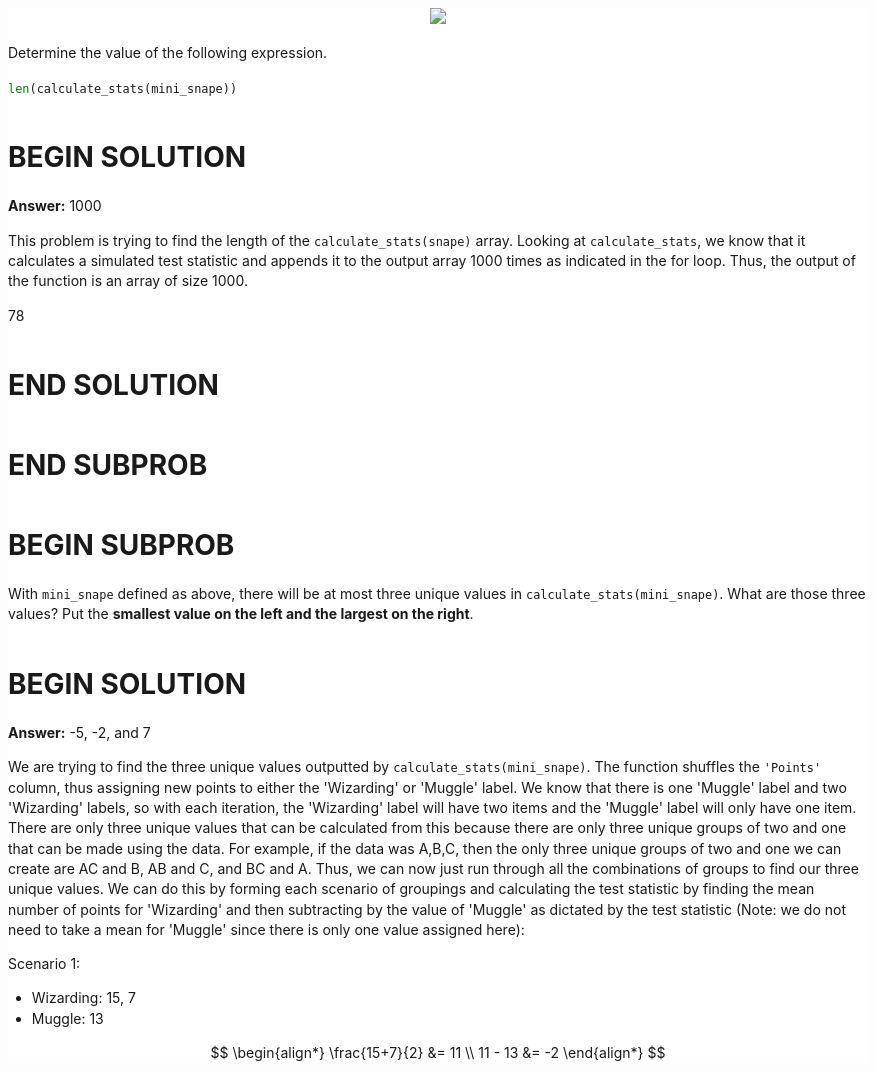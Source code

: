 <center><img src='../assets/images/wi25-final/snape.jpg' width=400></center>

Determine the value of the following expression.

```py
len(calculate_stats(mini_snape))
```

# BEGIN SOLUTION

**Answer:** 1000

This problem is trying to find the length of the `calculate_stats(snape)` array. Looking at `calculate_stats`, we know that it calculates a simulated test statistic and appends it to the output array 1000 times as indicated in the for loop. Thus, the output of the function is an array of size 1000.

<average>78</average>

# END SOLUTION

# END SUBPROB

# BEGIN SUBPROB

With `mini_snape` defined as above, there will be at most three unique values in `calculate_stats(mini_snape)`. What are those three values? Put the **smallest value on the left and the largest on the right**.

# BEGIN SOLUTION

**Answer:** -5, -2, and 7

We are trying to find the three unique values outputted by `calculate_stats(mini_snape)`. The function shuffles the `'Points'` column, thus assigning new points to either the 'Wizarding' or 'Muggle' label. We know that there is one 'Muggle' label and two 'Wizarding' labels, so with each iteration, the 'Wizarding' label will have two items and the 'Muggle' label will only have one item. There are only three unique values that can be calculated from this because there are only three unique groups of two and one that can be made using the data. For example, if the data was A,B,C, then the only three unique groups of two and one we can create are AC and B, AB and C, and BC and A. Thus, we can now just run through all the combinations of groups to find our three unique values. We can do this by forming each scenario of groupings and calculating the test statistic by finding the mean number of points for 'Wizarding' and then subtracting by the value of 'Muggle' as dictated by the test statistic (Note: we do not need to take a mean for 'Muggle' since there is only one value assigned here):

Scenario 1:

- Wizarding: 15, 7
- Muggle: 13

$$
\begin{align*}
\frac{15+7}{2} &= 11 \\
11 - 13 &= -2
\end{align*}
$$
